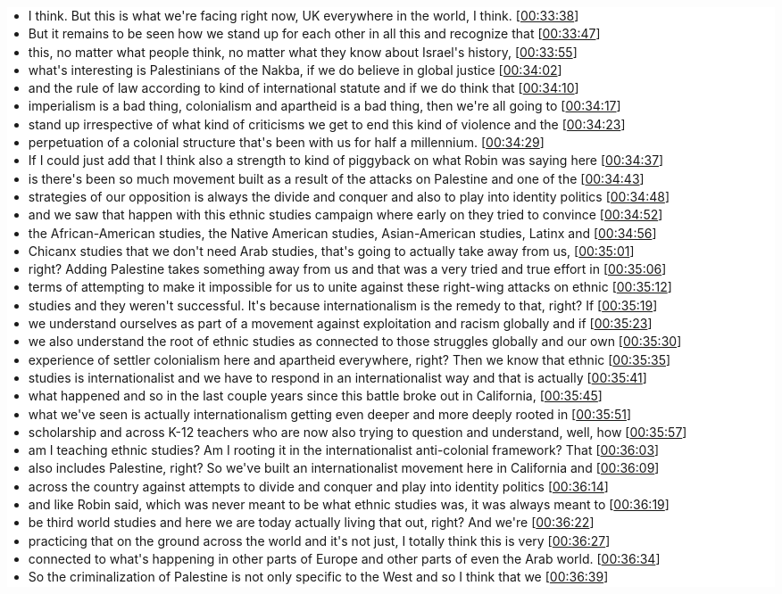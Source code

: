 *  I think. But this is what we're facing right now, UK everywhere in the world, I think. [[00:33:38](https://www.youtube.com/watch?v=Qg27n64OJUs&t=2018.6s)]
*  But it remains to be seen how we stand up for each other in all this and recognize that [[00:33:47](https://www.youtube.com/watch?v=Qg27n64OJUs&t=2027.8s)]
*  this, no matter what people think, no matter what they know about Israel's history, [[00:33:55](https://www.youtube.com/watch?v=Qg27n64OJUs&t=2035.64s)]
*  what's interesting is Palestinians of the Nakba, if we do believe in global justice [[00:34:02](https://www.youtube.com/watch?v=Qg27n64OJUs&t=2042.52s)]
*  and the rule of law according to kind of international statute and if we do think that [[00:34:10](https://www.youtube.com/watch?v=Qg27n64OJUs&t=2050.92s)]
*  imperialism is a bad thing, colonialism and apartheid is a bad thing, then we're all going to [[00:34:17](https://www.youtube.com/watch?v=Qg27n64OJUs&t=2057.96s)]
*  stand up irrespective of what kind of criticisms we get to end this kind of violence and the [[00:34:23](https://www.youtube.com/watch?v=Qg27n64OJUs&t=2063.24s)]
*  perpetuation of a colonial structure that's been with us for half a millennium. [[00:34:29](https://www.youtube.com/watch?v=Qg27n64OJUs&t=2069.7999999999997s)]
*  If I could just add that I think also a strength to kind of piggyback on what Robin was saying here [[00:34:37](https://www.youtube.com/watch?v=Qg27n64OJUs&t=2077.08s)]
*  is there's been so much movement built as a result of the attacks on Palestine and one of the [[00:34:43](https://www.youtube.com/watch?v=Qg27n64OJUs&t=2083.72s)]
*  strategies of our opposition is always the divide and conquer and also to play into identity politics [[00:34:48](https://www.youtube.com/watch?v=Qg27n64OJUs&t=2088.2s)]
*  and we saw that happen with this ethnic studies campaign where early on they tried to convince [[00:34:52](https://www.youtube.com/watch?v=Qg27n64OJUs&t=2092.36s)]
*  the African-American studies, the Native American studies, Asian-American studies, Latinx and [[00:34:56](https://www.youtube.com/watch?v=Qg27n64OJUs&t=2096.92s)]
*  Chicanx studies that we don't need Arab studies, that's going to actually take away from us, [[00:35:01](https://www.youtube.com/watch?v=Qg27n64OJUs&t=2101.56s)]
*  right? Adding Palestine takes something away from us and that was a very tried and true effort in [[00:35:06](https://www.youtube.com/watch?v=Qg27n64OJUs&t=2106.28s)]
*  terms of attempting to make it impossible for us to unite against these right-wing attacks on ethnic [[00:35:12](https://www.youtube.com/watch?v=Qg27n64OJUs&t=2112.52s)]
*  studies and they weren't successful. It's because internationalism is the remedy to that, right? If [[00:35:19](https://www.youtube.com/watch?v=Qg27n64OJUs&t=2119.16s)]
*  we understand ourselves as part of a movement against exploitation and racism globally and if [[00:35:23](https://www.youtube.com/watch?v=Qg27n64OJUs&t=2123.7999999999997s)]
*  we also understand the root of ethnic studies as connected to those struggles globally and our own [[00:35:30](https://www.youtube.com/watch?v=Qg27n64OJUs&t=2130.2s)]
*  experience of settler colonialism here and apartheid everywhere, right? Then we know that ethnic [[00:35:35](https://www.youtube.com/watch?v=Qg27n64OJUs&t=2135.0s)]
*  studies is internationalist and we have to respond in an internationalist way and that is actually [[00:35:41](https://www.youtube.com/watch?v=Qg27n64OJUs&t=2141.0s)]
*  what happened and so in the last couple years since this battle broke out in California, [[00:35:45](https://www.youtube.com/watch?v=Qg27n64OJUs&t=2145.32s)]
*  what we've seen is actually internationalism getting even deeper and more deeply rooted in [[00:35:51](https://www.youtube.com/watch?v=Qg27n64OJUs&t=2151.56s)]
*  scholarship and across K-12 teachers who are now also trying to question and understand, well, how [[00:35:57](https://www.youtube.com/watch?v=Qg27n64OJUs&t=2157.1600000000003s)]
*  am I teaching ethnic studies? Am I rooting it in the internationalist anti-colonial framework? That [[00:36:03](https://www.youtube.com/watch?v=Qg27n64OJUs&t=2163.4s)]
*  also includes Palestine, right? So we've built an internationalist movement here in California and [[00:36:09](https://www.youtube.com/watch?v=Qg27n64OJUs&t=2169.32s)]
*  across the country against attempts to divide and conquer and play into identity politics [[00:36:14](https://www.youtube.com/watch?v=Qg27n64OJUs&t=2174.28s)]
*  and like Robin said, which was never meant to be what ethnic studies was, it was always meant to [[00:36:19](https://www.youtube.com/watch?v=Qg27n64OJUs&t=2179.1600000000003s)]
*  be third world studies and here we are today actually living that out, right? And we're [[00:36:22](https://www.youtube.com/watch?v=Qg27n64OJUs&t=2182.84s)]
*  practicing that on the ground across the world and it's not just, I totally think this is very [[00:36:27](https://www.youtube.com/watch?v=Qg27n64OJUs&t=2187.5600000000004s)]
*  connected to what's happening in other parts of Europe and other parts of even the Arab world. [[00:36:34](https://www.youtube.com/watch?v=Qg27n64OJUs&t=2194.2000000000003s)]
*  So the criminalization of Palestine is not only specific to the West and so I think that we [[00:36:39](https://www.youtube.com/watch?v=Qg27n64OJUs&t=2199.6400000000003s)]
